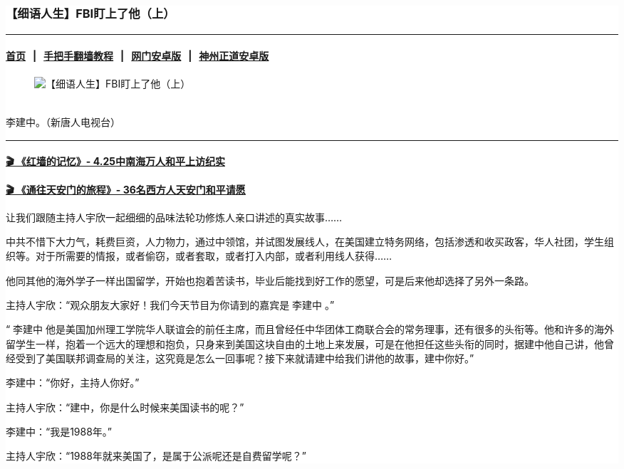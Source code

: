 ### 【细语人生】FBI盯上了他（上）
------------------------

#### [首页](https://github.com/gfw-breaker/banned-news2/blob/master/README.md) &nbsp;&nbsp;|&nbsp;&nbsp; [手把手翻墙教程](https://github.com/gfw-breaker/guides/wiki) &nbsp;&nbsp;|&nbsp;&nbsp; [网门安卓版](https://github.com/oGate2/oGate) &nbsp;&nbsp;|&nbsp;&nbsp; [神州正道安卓版](https://github.com/SzzdOgate/update) 



<div><div class="featured_image">
 <figure>
  <img alt="【细语人生】FBI盯上了他（上）" src="https://i.ntdtv.com/assets/uploads/2020/05/2020-05-02_075807-800x450.jpg"/>
 </figure><br/>
 <span class="caption">
  李建中。（新唐人电视台）
 </span>
</div>
</div><hr/>

#### [ 🎬  《红墙的记忆》- 4.25中南海万人和平上访纪实](http://158.247.206.97:10000/videos/legend/425.html)

 #### [ 🎬  《通往天安门的旅程》- 36名西方人天安门和平请愿 ](http://158.247.206.97:10000/videos/legend/JTT.html)

<div><div class="post_content" itemprop="articleBody">
 <p>
  让我们跟随主持人宇欣一起细细的品味法轮功修炼人亲口讲述的真实故事……
 </p>
 <p>
  中共不惜下大力气，耗费巨资，人力物力，通过中领馆，并试图发展线人，在美国建立特务网络，包括渗透和收买政客，华人社团，学生组织等。对于所需要的情报，或者偷窃，或者套取，或者打入内部，或者利用线人获得……
 </p>
 <p>
  他同其他的海外学子一样出国留学，开始也抱着苦读书，毕业后能找到好工作的愿望，可是后来他却选择了另外一条路。
 </p>
 <p>
  主持人宇欣：“观众朋友大家好！我们今天节目为你请到的嘉宾是
  <ok href="https://www.ntdtv.com/gb/李建中.htm">
   李建中
  </ok>
  。”
 </p>
 <p>
  “
  <ok href="https://www.ntdtv.com/gb/李建中.htm">
   李建中
  </ok>
  他是美国加州理工学院华人联谊会的前任主席，而且曾经任中华团体工商联合会的常务理事，还有很多的头衔等。他和许多的海外留学生一样，抱着一个远大的理想和抱负，只身来到美国这块自由的土地上来发展，可是在他担任这些头衔的同时，据建中他自己讲，他曾经受到了美国联邦调查局的关注，这究竟是怎么一回事呢？接下来就请建中给我们讲他的故事，建中你好。”
 </p>
 <p>
  李建中：“你好，主持人你好。”
 </p>
 <p>
  主持人宇欣：“建中，你是什么时候来美国读书的呢？”
 </p>
 <p>
  李建中：“我是1988年。”
 </p>
 <p>
  主持人宇欣：“1988年就来美国了，是属于公派呢还是自费留学呢？”